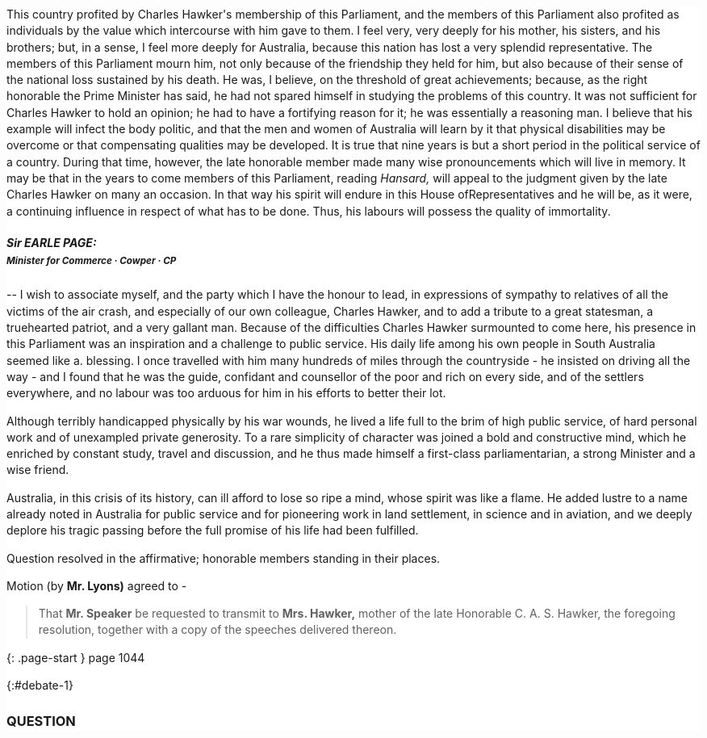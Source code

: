 This country profited by Charles Hawker's membership of this Parliament, and the members of this Parliament also profited as individuals  by  the value which intercourse with him gave to them. I feel  very, very  deeply for his mother, his sisters, and his brothers; but, in a sense, I  feel  more deeply for Australia, because this nation has lost a very splendid representative. The members of this Parliament mourn him, not only because of the friendship they held for him, but also because of their sense of the national loss sustained by his death. He was, I believe, on the threshold of great achievements; because, as the right honorable the Prime Minister has said, he had not spared himself in studying the problems of this country. It was not sufficient for Charles Hawker to hold an opinion; he had to have a fortifying reason for it; he was essentially a reasoning man. I believe that his example will infect the body politic, and that the men and women of Australia will learn by it that physical disabilities may be overcome or that compensating qualities may be developed. It is true that nine years is but a short period in the political service of a country. During that time, however, the late honorable member made many wise pronouncements which will live in memory. It may be that in the years to come members of this Parliament, reading  *Hansard,*  will appeal to the judgment given by the late Charles Hawker on many an occasion. In that way his spirit will endure in this House ofRepresentatives and he will be, as it were, a continuing influence in respect of what has to be done. Thus, his labours will possess the quality of immortality. 

##### Sir EARLE PAGE:<br><small class="text-muted">Minister for Commerce &middot; Cowper &middot; CP</small>

-- I wish to associate myself, and the party which I have the honour to lead, in expressions of sympathy to relatives of all the victims of the air crash, and especially of our own colleague, Charles Hawker, and to add a tribute to a great statesman, a truehearted patriot, and a very gallant man. Because of the difficulties Charles Hawker surmounted to come here, his presence in this Parliament was an inspiration and a challenge to public service.  His  daily life among his own people in South Australia seemed like a. blessing. I once travelled with him many hundreds of miles through the countryside - he insisted on driving all the way - and I found that he was the guide, confidant and counsellor of the poor and rich on every side, and of the settlers everywhere, and no labour was too arduous for him in his efforts to better their lot. 

Although terribly handicapped physically by his war wounds, he lived a life full to the brim of high public service, of hard personal work and of unexampled private generosity. To a rare simplicity of character was joined a bold and constructive mind, which he enriched by constant study, travel and discussion, and he thus made himself a first-class parliamentarian, a strong Minister and a wise friend. 

Australia, in this crisis of its history, can ill afford to lose so ripe a mind, whose spirit was like a flame. He added lustre to a name already noted in Australia for public service and for pioneering work in land settlement, in science and in aviation, and we deeply deplore his tragic passing before the full promise of his life had been fulfilled. 

Question resolved in the affirmative; honorable members standing in their places. 

Motion (by  **Mr. Lyons)**  agreed to - 

  >That  **Mr. Speaker**  be requested to transmit to  **Mrs. Hawker,**  mother of the late Honorable C. A. S. Hawker, the foregoing resolution, together with a copy of the speeches delivered thereon. 

{: .page-start }
page 1044

{:#debate-1}
### QUESTION
